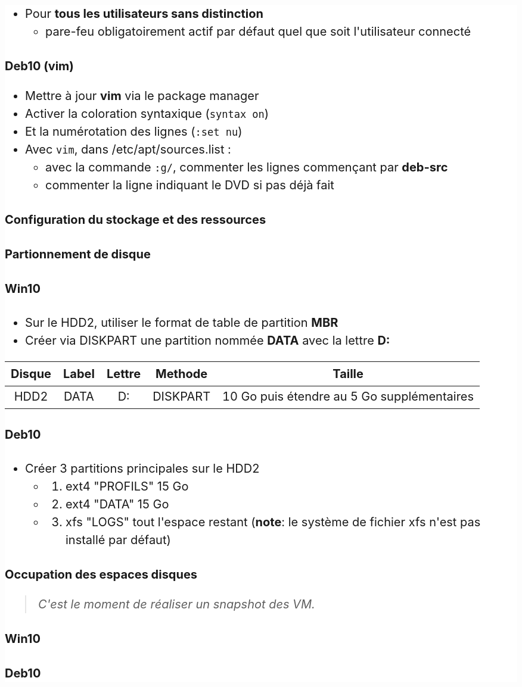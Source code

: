 - Pour **tous les utilisateurs sans distinction**
	+ pare-feu obligatoirement actif par défaut quel que soit l'utilisateur connecté 


### Deb10 (vim)
- Mettre à jour **vim** via le package manager 
- Activer la coloration syntaxique (`syntax on`) 
- Et la numérotation des lignes (`:set nu`)
- Avec `vim`, dans /etc/apt/sources.list :
	+ avec la commande `:g/`, commenter les lignes commençant par **deb-src** 
	+ commenter la ligne indiquant le DVD si pas déjà fait 


## Configuration du stockage et des ressources
### Partionnement de disque 
#### Win10

- Sur le HDD2, utiliser le format de table de partition **MBR**
- Créer via DISKPART une partition nommée **DATA** avec la lettre **D:**


| Disque | Label | Lettre | Methode | Taille |
|:--:|:--:|:--:|:--:|:--:|
| HDD2 | DATA | D: | DISKPART | 10 Go puis étendre au 5 Go supplémentaires |


#### Deb10

- Créer 3 partitions principales sur le HDD2
	+ 1. ext4 "PROFILS" 15 Go
	+ 2. ext4 "DATA"    15 Go
	+ 3. xfs  "LOGS"    tout l'espace restant (**note**: le système de fichier xfs n'est pas installé par défaut)

### Occupation des espaces disques

<blockquote><i>C'est le moment de réaliser un snapshot des VM.</i></blockquote>

#### Win10

#### Deb10



<lnk href="https://cdn.jsdelivr.net/npm/bootstrap@5.2.0/dist/css/bootstrap.min.css" rel="stylesheet" integrity="sha384-gH2yIJqKdNHPEq0n4Mqa/HGKIhSkIHeL5AyhkYV8i59U5AR6csBvApHHNl/vI1Bx" crossorigin="anonymous">

<script src="https://cdn.jsdelivr.net/npm/bootstrap@5.2.0/dist/js/bootstrap.bundle.min.js" integrity="sha384-A3rJD856KowSb7dwlZdYEkO39Gagi7vIsF0jrRAoQmDKKtQBHUuLZ9AsSv4jD4Xa" crossorigin="anonymous"></script>
<link rel="stylesheet" type="text/css" href=".ressources/css/style.css">

<style type="text/css" media="screen">
* {
	font-size: 20px;
	line-height: 1.5em;
}
</style>